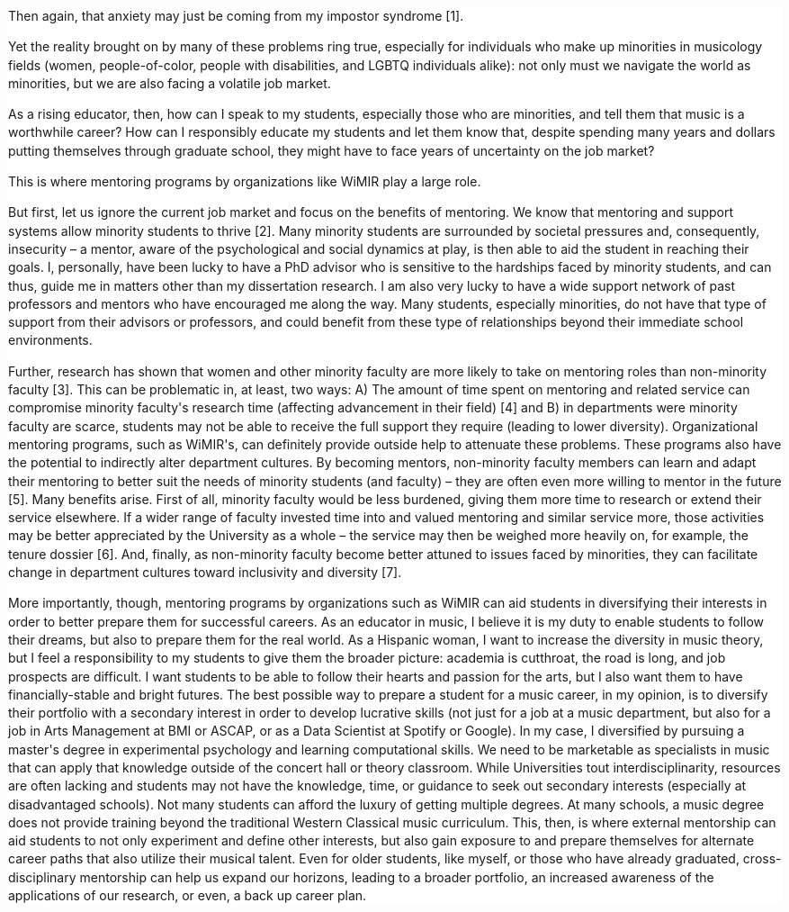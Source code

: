 Then again, that anxiety may just be coming from my impostor syndrome [1].

Yet the reality brought on by many of these problems ring true, especially for individuals who make up minorities in musicology fields (women, people-of-color, people with disabilities, and LGBTQ individuals alike): not only must we navigate the world as minorities, but we are also facing a volatile job market.

As a rising educator, then, how can I speak to my students, especially those who are minorities, and tell them that music is a worthwhile career? How can I responsibly educate my students and let them know that, despite spending many years and dollars putting themselves through graduate school, they might have to face years of uncertainty on the job market?

This is where mentoring programs by organizations like WiMIR play a large role.

But first, let us ignore the current job market and focus on the benefits of mentoring. We know that mentoring and support systems allow minority students to thrive [2]. Many minority students are surrounded by societal pressures and, consequently, insecurity – a mentor, aware of the psychological and social dynamics at play, is then able to aid the student in reaching their goals. I, personally, have been lucky to have a PhD advisor who is sensitive to the hardships faced by minority students, and can thus, guide me in matters other than my dissertation research. I am also very lucky to have a wide support network of past professors and mentors who have encouraged me along the way. Many students, especially minorities, do not have that type of support from their advisors or professors, and could benefit from these type of relationships beyond their immediate school environments.

Further, research has shown that women and other minority faculty are more likely to take on mentoring roles than non-minority faculty [3]. This can be problematic in, at least, two ways: A) The amount of time spent on mentoring and related service can compromise minority faculty&#39;s research time (affecting advancement in their field) [4] and B) in departments were minority faculty are scarce, students may not be able to receive the full support they require (leading to lower diversity). Organizational mentoring programs, such as WiMIR&#39;s, can definitely provide outside help to attenuate these problems. These programs also have the potential to indirectly alter department cultures. By becoming mentors, non-minority faculty members can learn and adapt their mentoring to better suit the needs of minority students (and faculty) – they are often even more willing to mentor in the future [5]. Many benefits arise. First of all, minority faculty would be less burdened, giving them more time to research or extend their service elsewhere. If a wider range of faculty invested time into and valued mentoring and similar service more, those activities may be better appreciated by the University as a whole – the service may then be weighed more heavily on, for example, the tenure dossier [6]. And, finally, as non-minority faculty become better attuned to issues faced by minorities, they can facilitate change in department cultures toward inclusivity and diversity [7].

More importantly, though, mentoring programs by organizations such as WiMIR can aid students in diversifying their interests in order to better prepare them for successful careers. As an educator in music, I believe it is my duty to enable students to follow their dreams, but also to prepare them for the real world. As a Hispanic woman, I want to increase the diversity in music theory, but I feel a responsibility to my students to give them the broader picture: academia is cutthroat, the road is long, and job prospects are difficult. I want students to be able to follow their hearts and passion for the arts, but I also want them to have financially-stable and bright futures. The best possible way to prepare a student for a music career, in my opinion, is to diversify their portfolio with a secondary interest in order to develop lucrative skills (not just for a job at a music department, but also for a job in Arts Management at BMI or ASCAP, or as a Data Scientist at Spotify or Google). In my case, I diversified by pursuing a master&#39;s degree in experimental psychology and learning computational skills. We need to be marketable as specialists in music that can apply that knowledge outside of the concert hall or theory classroom. While Universities tout interdisciplinarity, resources are often lacking and students may not have the knowledge, time, or guidance to seek out secondary interests (especially at disadvantaged schools). Not many students can afford the luxury of getting multiple degrees. At many schools, a music degree does not provide training beyond the traditional Western Classical music curriculum. This, then, is where external mentorship can aid students to not only experiment and define other interests, but also gain exposure to and prepare themselves for alternate career paths that also utilize their musical talent. Even for older students, like myself, or those who have already graduated, cross-disciplinary mentorship can help us expand our horizons, leading to a broader portfolio, an increased awareness of the applications of our research, or even, a back up career plan.
